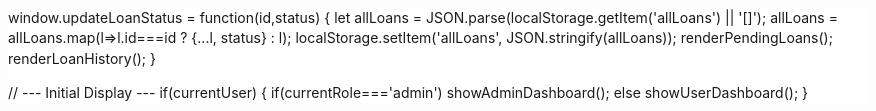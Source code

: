 window.updateLoanStatus = function(id,status) {
  let allLoans = JSON.parse(localStorage.getItem('allLoans') || '[]');
  allLoans = allLoans.map(l=>l.id===id ? {...l, status} : l);
  localStorage.setItem('allLoans', JSON.stringify(allLoans));
  renderPendingLoans();
  renderLoanHistory();
}

// --- Initial Display ---
if(currentUser) {
  if(currentRole==='admin') showAdminDashboard();
  else showUserDashboard();
}
</script>
</body>
</html>

